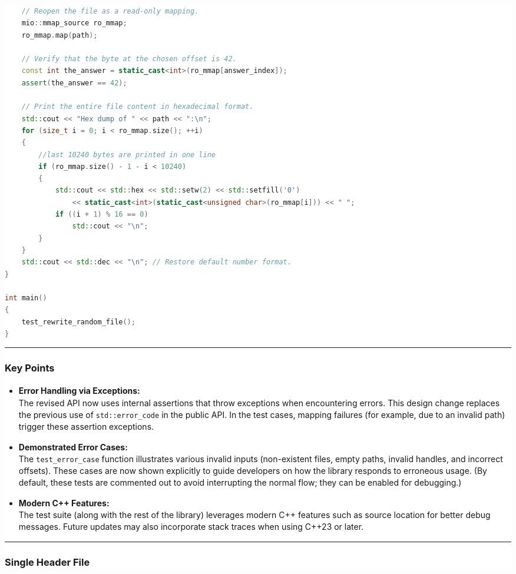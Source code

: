 ```c++
	// Reopen the file as a read-only mapping.
	mio::mmap_source ro_mmap;
	ro_mmap.map(path);

	// Verify that the byte at the chosen offset is 42.
	const int the_answer = static_cast<int>(ro_mmap[answer_index]);
	assert(the_answer == 42);

	// Print the entire file content in hexadecimal format.
	std::cout << "Hex dump of " << path << ":\n";
	for (size_t i = 0; i < ro_mmap.size(); ++i)
	{
		//last 10240 bytes are printed in one line
		if (ro_mmap.size() - 1 - i < 10240)
		{
			std::cout << std::hex << std::setw(2) << std::setfill('0')
				<< static_cast<int>(static_cast<unsigned char>(ro_mmap[i])) << " ";
			if ((i + 1) % 16 == 0)
				std::cout << "\n";
		}
	}
	std::cout << std::dec << "\n"; // Restore default number format.
}

int main()
{
    test_rewrite_random_file();
}
```

---

### Key Points

- **Error Handling via Exceptions:**  
  The revised API now uses internal assertions that throw exceptions when encountering errors. This design change replaces the previous use of `std::error_code` in the public API. In the test cases, mapping failures (for example, due to an invalid path) trigger these assertion exceptions.  

- **Demonstrated Error Cases:**  
  The `test_error_case` function illustrates various invalid inputs (non-existent files, empty paths, invalid handles, and incorrect offsets). These cases are now shown explicitly to guide developers on how the library responds to erroneous usage. (By default, these tests are commented out to avoid interrupting the normal flow; they can be enabled for debugging.)

- **Modern C++ Features:**  
  The test suite (along with the rest of the library) leverages modern C++ features such as source location for better debug messages. Future updates may also incorporate stack traces when using C++23 or later.

---

### Single Header File
